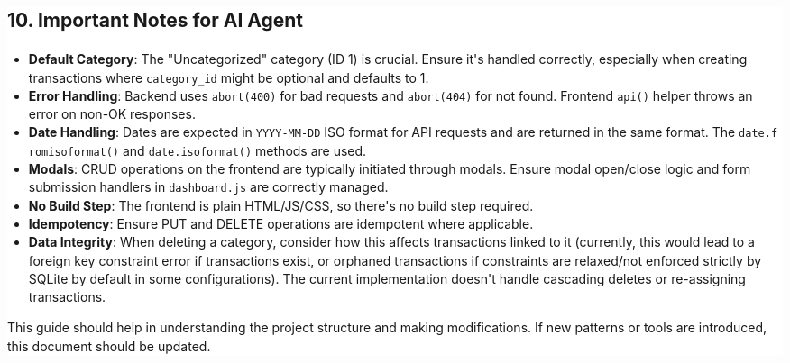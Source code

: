 ## 10. Important Notes for AI Agent

-   **Default Category**: The "Uncategorized" category (ID 1) is crucial. Ensure it's handled correctly, especially when creating transactions where `category_id` might be optional and defaults to 1.
-   **Error Handling**: Backend uses `abort(400)` for bad requests and `abort(404)` for not found. Frontend `api()` helper throws an error on non-OK responses.
-   **Date Handling**: Dates are expected in `YYYY-MM-DD` ISO format for API requests and are returned in the same format. The `date.fromisoformat()` and `date.isoformat()` methods are used.
-   **Modals**: CRUD operations on the frontend are typically initiated through modals. Ensure modal open/close logic and form submission handlers in `dashboard.js` are correctly managed.
-   **No Build Step**: The frontend is plain HTML/JS/CSS, so there's no build step required.
-   **Idempotency**: Ensure PUT and DELETE operations are idempotent where applicable.
-   **Data Integrity**: When deleting a category, consider how this affects transactions linked to it (currently, this would lead to a foreign key constraint error if transactions exist, or orphaned transactions if constraints are relaxed/not enforced strictly by SQLite by default in some configurations). The current implementation doesn't handle cascading deletes or re-assigning transactions.

This guide should help in understanding the project structure and making modifications. If new patterns or tools are introduced, this document should be updated.
